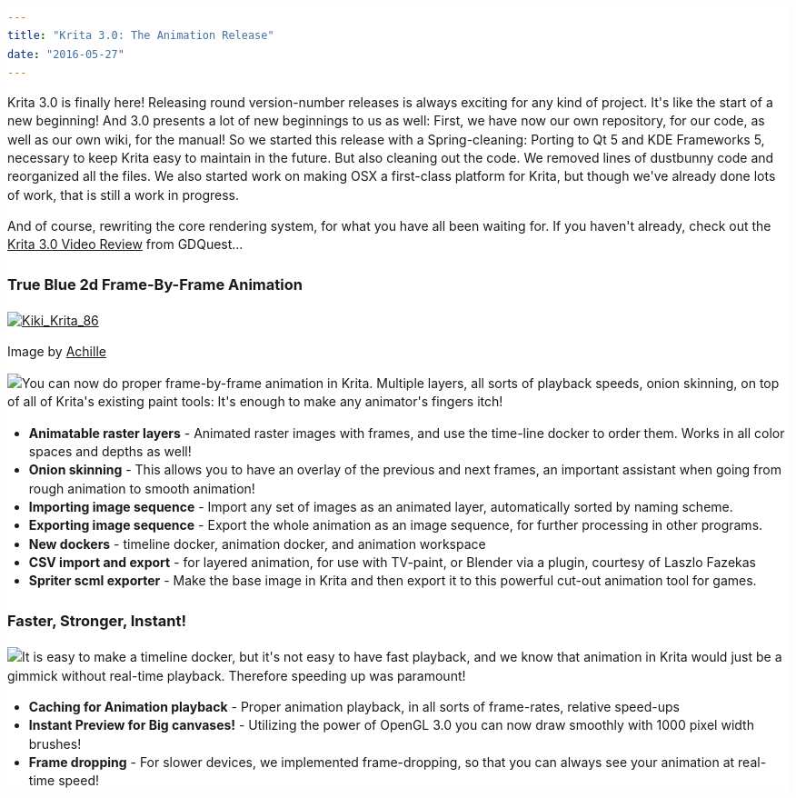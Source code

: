 ```yaml
---
title: "Krita 3.0: The Animation Release"
date: "2016-05-27"
---
```


Krita 3.0 is finally here! Releasing round version-number releases is always exciting for any kind of project. It's like the start of a new beginning! And 3.0 presents a lot of new beginnings to us as well: First, we have now our own repository, for our code, as well as our own wiki, for the manual! So we started this release with a Spring-cleaning: Porting to Qt 5 and KDE Frameworks 5, necessary to keep Krita easy to maintain in the future. But also cleaning out the code. We removed lines of dustbunny code and reorganized all the files. We also started work on making OSX a first-class platform for Krita, but though we've already done lots of work, that is still a work in progress.

And of course, rewriting the core rendering system, for what you have all been waiting for. If you haven't already, check out the [Krita 3.0 Video Review](https://www.youtube.com/watch?v=k51OK2PlTz4) from GDQuest...

### True Blue 2d Frame-By-Frame Animation

[![Kiki_Krita_86](/images/pages/Kiki_Krita_86.gif)](https://krita.org/wp-content/uploads/2016/01/Kiki_Krita_86.gif)

Image by [Achille](https://twitter.com/_achille_)

![](/images/pages/kickstarter-logo.png)You can now do proper frame-by-frame animation in Krita. Multiple layers, all sorts of playback speeds, onion skinning, on top of all of Krita's existing paint tools: It's enough to make any animator's fingers itch!

- **Animatable raster layers** - Animated raster images with frames, and use the time-line docker to order them. Works in all color spaces and depths as well!
- **Onion skinning** - This allows you to have an overlay of the previous and next frames, an important assistant when going from rough animation to smooth animation!
- **Importing image sequence** - Import any set of images as an animated layer, automatically sorted by naming scheme.
- **Exporting image sequence** - Export the whole animation as an image sequence, for further processing in other programs.
- **New dockers** - timeline docker, animation docker, and animation workspace
- **CSV import and export** - for layered animation, for use with TV-paint, or Blender via a plugin, courtesy of Laszlo Fazekas
- **Spriter scml exporter** - Make the base image in Krita and then export it to this powerful cut-out animation tool for games.

### Faster, Stronger, Instant!

<iframe src="https://www.youtube.com/embed/lEXnpwIL45Y" width="100%" height="400" frameborder="0" allowfullscreen="allowfullscreen"></iframe>

![](/images/pages/kickstarter-logo.png)It is easy to make a timeline docker, but it's not easy to have fast playback, and we know that animation in Krita would just be a gimmick without real-time playback. Therefore speeding up was paramount!

- **Caching for Animation playback** - Proper animation playback, in all sorts of frame-rates, relative speed-ups
- **Instant Preview for Big canvases!** - Utilizing the power of OpenGL 3.0 you can now draw smoothly with 1000 pixel width brushes!
- **Frame dropping** - For slower devices, we implemented frame-dropping, so that you can always see your animation at real-time speed!
